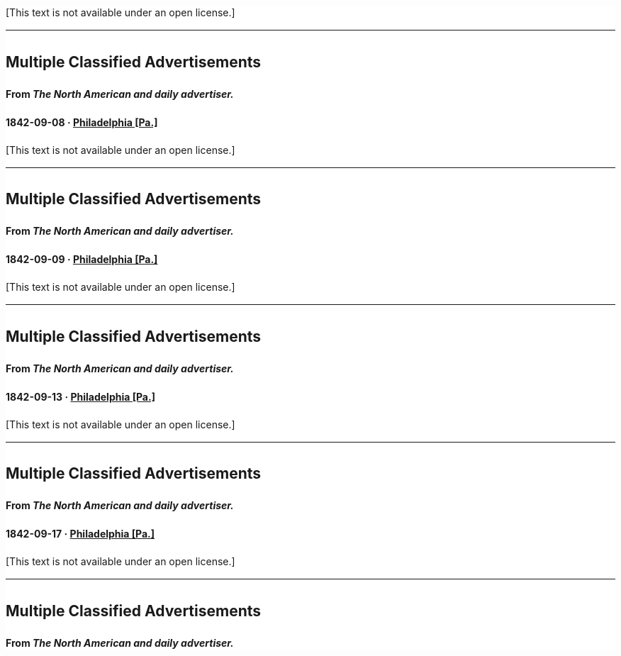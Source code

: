 [This text is not available under an open license.]

---

## Multiple Classified Advertisements

#### From _The North American and daily advertiser._

#### 1842-09-08 &middot; [Philadelphia [Pa.]](http://dbpedia.org/resource/Philadelphia)

[This text is not available under an open license.]

---

## Multiple Classified Advertisements

#### From _The North American and daily advertiser._

#### 1842-09-09 &middot; [Philadelphia [Pa.]](http://dbpedia.org/resource/Philadelphia)

[This text is not available under an open license.]

---

## Multiple Classified Advertisements

#### From _The North American and daily advertiser._

#### 1842-09-13 &middot; [Philadelphia [Pa.]](http://dbpedia.org/resource/Philadelphia)

[This text is not available under an open license.]

---

## Multiple Classified Advertisements

#### From _The North American and daily advertiser._

#### 1842-09-17 &middot; [Philadelphia [Pa.]](http://dbpedia.org/resource/Philadelphia)

[This text is not available under an open license.]

---

## Multiple Classified Advertisements

#### From _The North American and daily advertiser._
